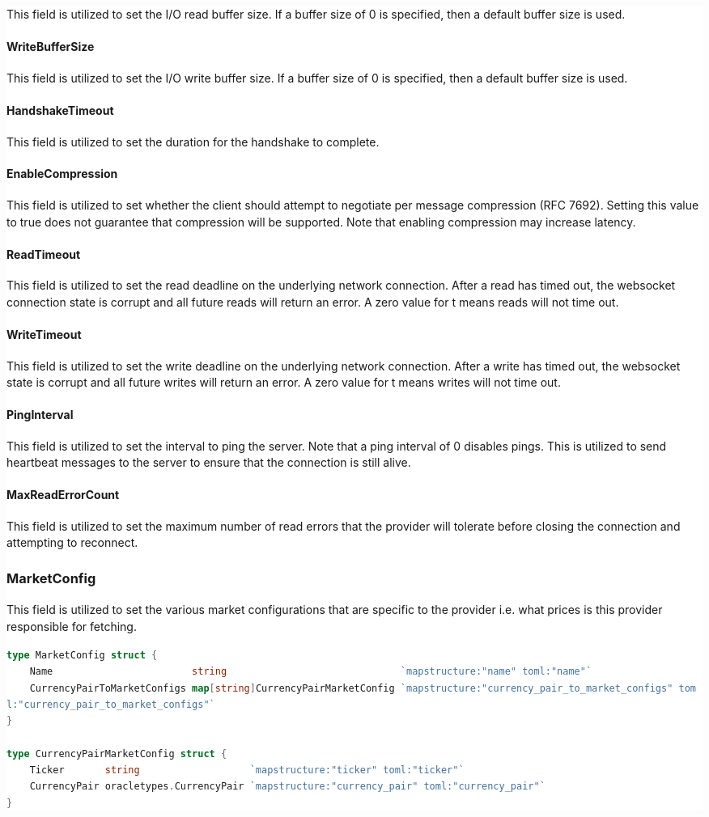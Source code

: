 This field is utilized to set the I/O read buffer size. If a buffer size of 0 is specified, then a default buffer size is used.

#### WriteBufferSize

This field is utilized to set the I/O write buffer size. If a buffer size of 0 is specified, then a default buffer size is used.

#### HandshakeTimeout

This field is utilized to set the duration for the handshake to complete.

#### EnableCompression

This field is utilized to set whether the client should attempt to negotiate per message compression (RFC 7692). Setting this value to true does not guarantee that compression will be supported. Note that enabling compression may increase latency.

#### ReadTimeout

This field is utilized to set the read deadline on the underlying network connection. After a read has timed out, the websocket connection state is corrupt and all future reads will return an error. A zero value for t means reads will not time out.

#### WriteTimeout

This field is utilized to set the write deadline on the underlying network connection. After a write has timed out, the websocket state is corrupt and all future writes will return an error. A zero value for t means writes will not time out.

#### PingInterval

This field is utilized to set the interval to ping the server. Note that a ping interval of 0 disables pings. This is utilized to send heartbeat messages to the server to ensure that the connection is still alive.

#### MaxReadErrorCount

This field is utilized to set the maximum number of read errors that the provider will tolerate before closing the connection and attempting to reconnect.

### MarketConfig

This field is utilized to set the various market configurations that are specific to the provider i.e. what prices is this provider responsible for fetching.

```go
type MarketConfig struct {
	Name                        string                              `mapstructure:"name" toml:"name"`
	CurrencyPairToMarketConfigs map[string]CurrencyPairMarketConfig `mapstructure:"currency_pair_to_market_configs" toml:"currency_pair_to_market_configs"`
}

type CurrencyPairMarketConfig struct {
	Ticker       string                   `mapstructure:"ticker" toml:"ticker"`
	CurrencyPair oracletypes.CurrencyPair `mapstructure:"currency_pair" toml:"currency_pair"`
}
```
